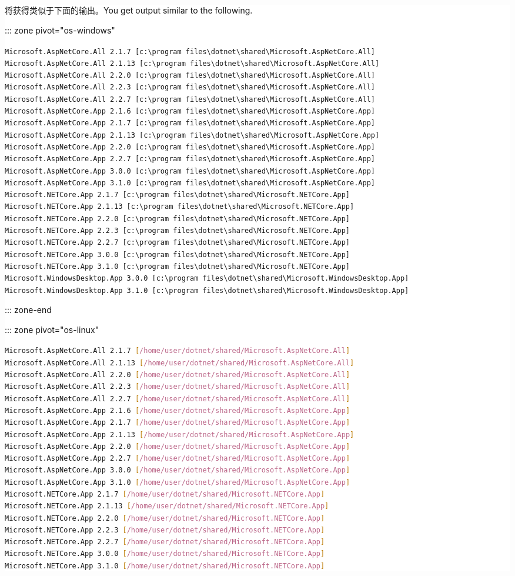 <span data-ttu-id="b4523-116">将获得类似于下面的输出。</span><span class="sxs-lookup"><span data-stu-id="b4523-116">You get output similar to the following.</span></span>

::: zone pivot="os-windows"

```console
Microsoft.AspNetCore.All 2.1.7 [c:\program files\dotnet\shared\Microsoft.AspNetCore.All]
Microsoft.AspNetCore.All 2.1.13 [c:\program files\dotnet\shared\Microsoft.AspNetCore.All]
Microsoft.AspNetCore.All 2.2.0 [c:\program files\dotnet\shared\Microsoft.AspNetCore.All]
Microsoft.AspNetCore.All 2.2.3 [c:\program files\dotnet\shared\Microsoft.AspNetCore.All]
Microsoft.AspNetCore.All 2.2.7 [c:\program files\dotnet\shared\Microsoft.AspNetCore.All]
Microsoft.AspNetCore.App 2.1.6 [c:\program files\dotnet\shared\Microsoft.AspNetCore.App]
Microsoft.AspNetCore.App 2.1.7 [c:\program files\dotnet\shared\Microsoft.AspNetCore.App]
Microsoft.AspNetCore.App 2.1.13 [c:\program files\dotnet\shared\Microsoft.AspNetCore.App]
Microsoft.AspNetCore.App 2.2.0 [c:\program files\dotnet\shared\Microsoft.AspNetCore.App]
Microsoft.AspNetCore.App 2.2.7 [c:\program files\dotnet\shared\Microsoft.AspNetCore.App]
Microsoft.AspNetCore.App 3.0.0 [c:\program files\dotnet\shared\Microsoft.AspNetCore.App]
Microsoft.AspNetCore.App 3.1.0 [c:\program files\dotnet\shared\Microsoft.AspNetCore.App]
Microsoft.NETCore.App 2.1.7 [c:\program files\dotnet\shared\Microsoft.NETCore.App]
Microsoft.NETCore.App 2.1.13 [c:\program files\dotnet\shared\Microsoft.NETCore.App]
Microsoft.NETCore.App 2.2.0 [c:\program files\dotnet\shared\Microsoft.NETCore.App]
Microsoft.NETCore.App 2.2.3 [c:\program files\dotnet\shared\Microsoft.NETCore.App]
Microsoft.NETCore.App 2.2.7 [c:\program files\dotnet\shared\Microsoft.NETCore.App]
Microsoft.NETCore.App 3.0.0 [c:\program files\dotnet\shared\Microsoft.NETCore.App]
Microsoft.NETCore.App 3.1.0 [c:\program files\dotnet\shared\Microsoft.NETCore.App]
Microsoft.WindowsDesktop.App 3.0.0 [c:\program files\dotnet\shared\Microsoft.WindowsDesktop.App]
Microsoft.WindowsDesktop.App 3.1.0 [c:\program files\dotnet\shared\Microsoft.WindowsDesktop.App]
```

::: zone-end

::: zone pivot="os-linux"

```bash
Microsoft.AspNetCore.All 2.1.7 [/home/user/dotnet/shared/Microsoft.AspNetCore.All]
Microsoft.AspNetCore.All 2.1.13 [/home/user/dotnet/shared/Microsoft.AspNetCore.All]
Microsoft.AspNetCore.All 2.2.0 [/home/user/dotnet/shared/Microsoft.AspNetCore.All]
Microsoft.AspNetCore.All 2.2.3 [/home/user/dotnet/shared/Microsoft.AspNetCore.All]
Microsoft.AspNetCore.All 2.2.7 [/home/user/dotnet/shared/Microsoft.AspNetCore.All]
Microsoft.AspNetCore.App 2.1.6 [/home/user/dotnet/shared/Microsoft.AspNetCore.App]
Microsoft.AspNetCore.App 2.1.7 [/home/user/dotnet/shared/Microsoft.AspNetCore.App]
Microsoft.AspNetCore.App 2.1.13 [/home/user/dotnet/shared/Microsoft.AspNetCore.App]
Microsoft.AspNetCore.App 2.2.0 [/home/user/dotnet/shared/Microsoft.AspNetCore.App]
Microsoft.AspNetCore.App 2.2.7 [/home/user/dotnet/shared/Microsoft.AspNetCore.App]
Microsoft.AspNetCore.App 3.0.0 [/home/user/dotnet/shared/Microsoft.AspNetCore.App]
Microsoft.AspNetCore.App 3.1.0 [/home/user/dotnet/shared/Microsoft.AspNetCore.App]
Microsoft.NETCore.App 2.1.7 [/home/user/dotnet/shared/Microsoft.NETCore.App]
Microsoft.NETCore.App 2.1.13 [/home/user/dotnet/shared/Microsoft.NETCore.App]
Microsoft.NETCore.App 2.2.0 [/home/user/dotnet/shared/Microsoft.NETCore.App]
Microsoft.NETCore.App 2.2.3 [/home/user/dotnet/shared/Microsoft.NETCore.App]
Microsoft.NETCore.App 2.2.7 [/home/user/dotnet/shared/Microsoft.NETCore.App]
Microsoft.NETCore.App 3.0.0 [/home/user/dotnet/shared/Microsoft.NETCore.App]
Microsoft.NETCore.App 3.1.0 [/home/user/dotnet/shared/Microsoft.NETCore.App]
```
